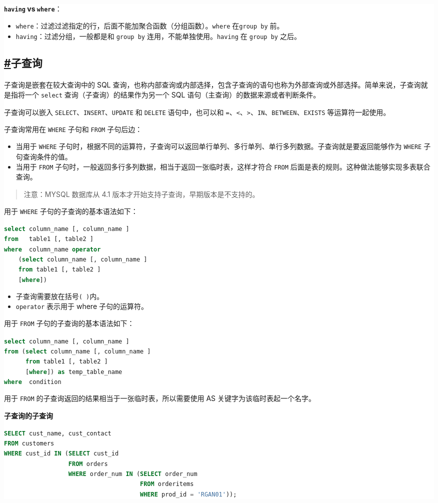 **`having` vs `where`**：

-   `where`：过滤过滤指定的行，后面不能加聚合函数（分组函数）。`where` 在`group by` 前。
-   `having`：过滤分组，一般都是和 `group by` 连用，不能单独使用。`having` 在 `group by` 之后。

## [#](https://javaguide.cn/database/sql/sql-syntax-summary.html#子查询)子查询

子查询是嵌套在较大查询中的 SQL 查询，也称内部查询或内部选择，包含子查询的语句也称为外部查询或外部选择。简单来说，子查询就是指将一个 `select` 查询（子查询）的结果作为另一个 SQL 语句（主查询）的数据来源或者判断条件。

子查询可以嵌入 `SELECT`、`INSERT`、`UPDATE` 和 `DELETE` 语句中，也可以和 `=`、`<`、`>`、`IN`、`BETWEEN`、`EXISTS` 等运算符一起使用。

子查询常用在 `WHERE` 子句和 `FROM` 子句后边：

-   当用于 `WHERE` 子句时，根据不同的运算符，子查询可以返回单行单列、多行单列、单行多列数据。子查询就是要返回能够作为 `WHERE` 子句查询条件的值。
-   当用于 `FROM` 子句时，一般返回多行多列数据，相当于返回一张临时表，这样才符合 `FROM` 后面是表的规则。这种做法能够实现多表联合查询。

>   注意：MYSQL 数据库从 4.1 版本才开始支持子查询，早期版本是不支持的。

用于 `WHERE` 子句的子查询的基本语法如下：



```sql
select column_name [, column_name ]
from   table1 [, table2 ]
where  column_name operator
    (select column_name [, column_name ]
    from table1 [, table2 ]
    [where])
```

-   子查询需要放在括号`( )`内。
-   `operator` 表示用于 where 子句的运算符。

用于 `FROM` 子句的子查询的基本语法如下：



```sql
select column_name [, column_name ]
from (select column_name [, column_name ]
      from table1 [, table2 ]
      [where]) as temp_table_name
where  condition
```

用于 `FROM` 的子查询返回的结果相当于一张临时表，所以需要使用 AS 关键字为该临时表起一个名字。

**子查询的子查询**



```sql
SELECT cust_name, cust_contact
FROM customers
WHERE cust_id IN (SELECT cust_id
                  FROM orders
                  WHERE order_num IN (SELECT order_num
                                      FROM orderitems
                                      WHERE prod_id = 'RGAN01'));
```
